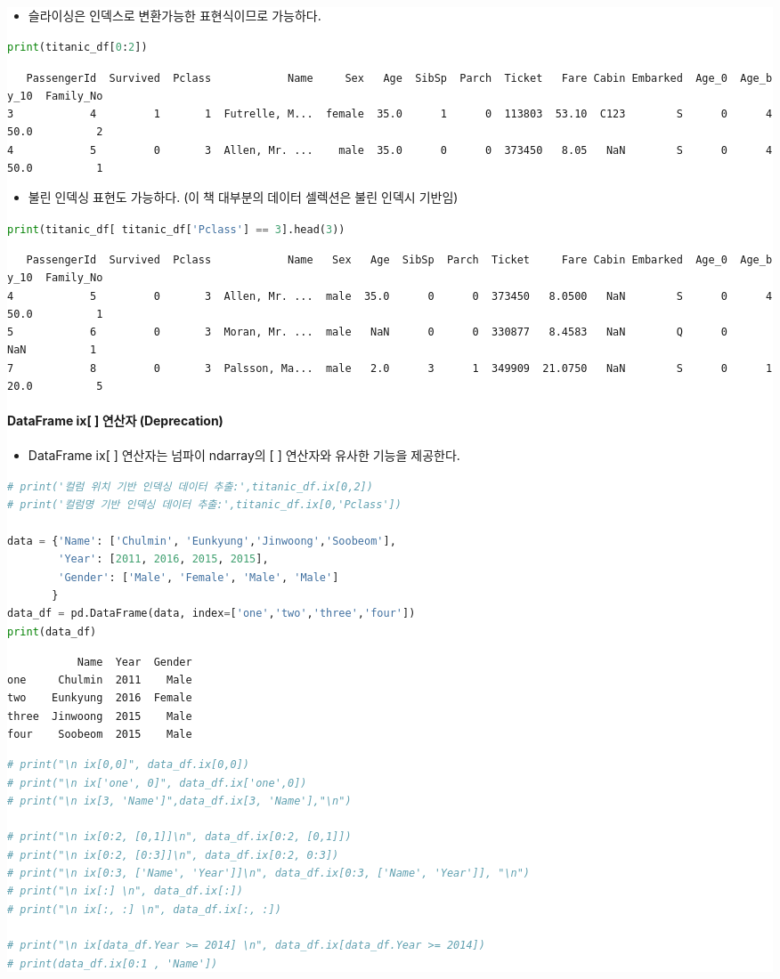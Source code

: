* 슬라이싱은 인덱스로 변환가능한 표현식이므로 가능하다.

```python
print(titanic_df[0:2])
```
```
   PassengerId  Survived  Pclass            Name     Sex   Age  SibSp  Parch  Ticket   Fare Cabin Embarked  Age_0  Age_by_10  Family_No
3            4         1       1  Futrelle, M...  female  35.0      1      0  113803  53.10  C123        S      0      450.0          2
4            5         0       3  Allen, Mr. ...    male  35.0      0      0  373450   8.05   NaN        S      0      450.0          1
```

* 불린 인덱싱 표현도 가능하다. (이 책 대부분의 데이터 셀렉션은 불린 인덱시 기반임)

```python
print(titanic_df[ titanic_df['Pclass'] == 3].head(3))
```
```
   PassengerId  Survived  Pclass            Name   Sex   Age  SibSp  Parch  Ticket     Fare Cabin Embarked  Age_0  Age_by_10  Family_No
4            5         0       3  Allen, Mr. ...  male  35.0      0      0  373450   8.0500   NaN        S      0      450.0          1
5            6         0       3  Moran, Mr. ...  male   NaN      0      0  330877   8.4583   NaN        Q      0        NaN          1
7            8         0       3  Palsson, Ma...  male   2.0      3      1  349909  21.0750   NaN        S      0      120.0          5
```

#### DataFrame ix[ ] 연산자 (Deprecation)

* DataFrame ix[ ] 연산자는 넘파이 ndarray의 [ ] 연산자와 유사한 기능을 제공한다.

```python
# print('컬럼 위치 기반 인덱싱 데이터 추출:',titanic_df.ix[0,2])
# print('컬럼명 기반 인덱싱 데이터 추출:',titanic_df.ix[0,'Pclass'])

data = {'Name': ['Chulmin', 'Eunkyung','Jinwoong','Soobeom'],
        'Year': [2011, 2016, 2015, 2015],
        'Gender': ['Male', 'Female', 'Male', 'Male']
       }
data_df = pd.DataFrame(data, index=['one','two','three','four'])
print(data_df)
```
```
           Name  Year  Gender
one     Chulmin  2011    Male
two    Eunkyung  2016  Female
three  Jinwoong  2015    Male
four    Soobeom  2015    Male
```

```python
# print("\n ix[0,0]", data_df.ix[0,0])
# print("\n ix['one', 0]", data_df.ix['one',0])
# print("\n ix[3, 'Name']",data_df.ix[3, 'Name'],"\n")

# print("\n ix[0:2, [0,1]]\n", data_df.ix[0:2, [0,1]])
# print("\n ix[0:2, [0:3]]\n", data_df.ix[0:2, 0:3])
# print("\n ix[0:3, ['Name', 'Year']]\n", data_df.ix[0:3, ['Name', 'Year']], "\n")
# print("\n ix[:] \n", data_df.ix[:])
# print("\n ix[:, :] \n", data_df.ix[:, :])

# print("\n ix[data_df.Year >= 2014] \n", data_df.ix[data_df.Year >= 2014])
# print(data_df.ix[0:1 , 'Name'])
```
